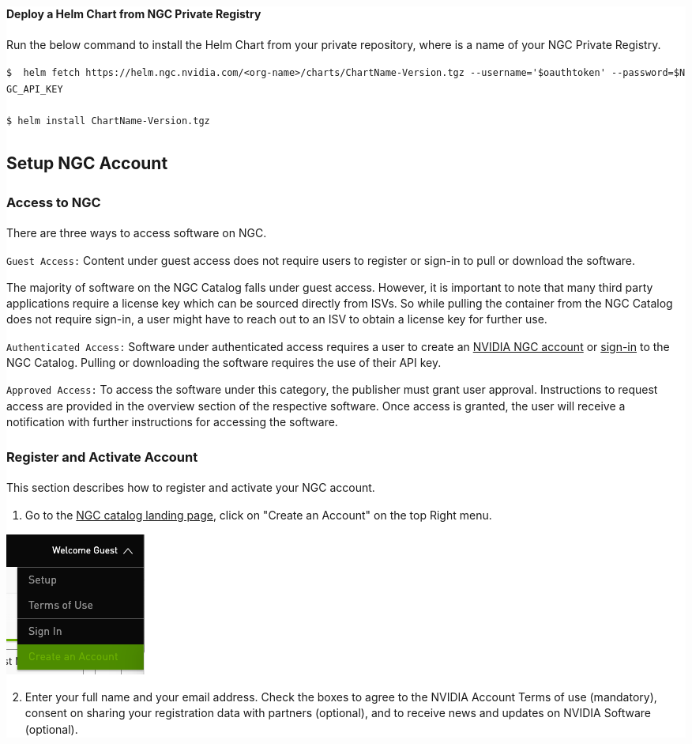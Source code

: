 #### Deploy a Helm Chart from NGC Private Registry

Run the below command to install the Helm Chart from your private repository, where  <org-name> is a name of your NGC Private Registry. 

```
$  helm fetch https://helm.ngc.nvidia.com/<org-name>/charts/ChartName-Version.tgz --username='$oauthtoken' --password=$NGC_API_KEY

$ helm install ChartName-Version.tgz
```

## Setup NGC Account

### Access to NGC 
There are three ways to access software on NGC. 

`Guest Access:` Content under guest access does not require users to register or sign-in to pull or download the software. 

The majority of software on the NGC Catalog falls under guest access. However, it is important to note that many third party applications require a license key which can be sourced directly from ISVs. So while pulling the container from the NGC Catalog does not require sign-in, a user might have to reach out to an ISV to obtain a license key for further use. 

`Authenticated Access:` Software under authenticated access requires a user to create an [NVIDIA NGC account](https://ngc.nvidia.com/signin) or [sign-in](https://ngc.nvidia.com/signin) to the NGC Catalog. Pulling or downloading the software requires the use of their API key.

`Approved Access:` To access the software under this category, the publisher must grant user approval. Instructions to request access are provided in the overview section of the respective software. Once access is granted, the user will receive a notification with further instructions for accessing the software. 

### Register and Activate Account

This section describes how to register and activate your NGC account.

1. Go to the [NGC catalog landing page](http://ngc.nvidia.com/), click on "Create an Account" on the top Right menu.

![ngc_create_account](screenshots/ngc_create_account.png)

2. Enter your full name and your email address. Check the boxes to agree to the NVIDIA Account Terms of use (mandatory), consent on sharing your registration data with partners (optional), and to receive news and updates on NVIDIA Software (optional). 
